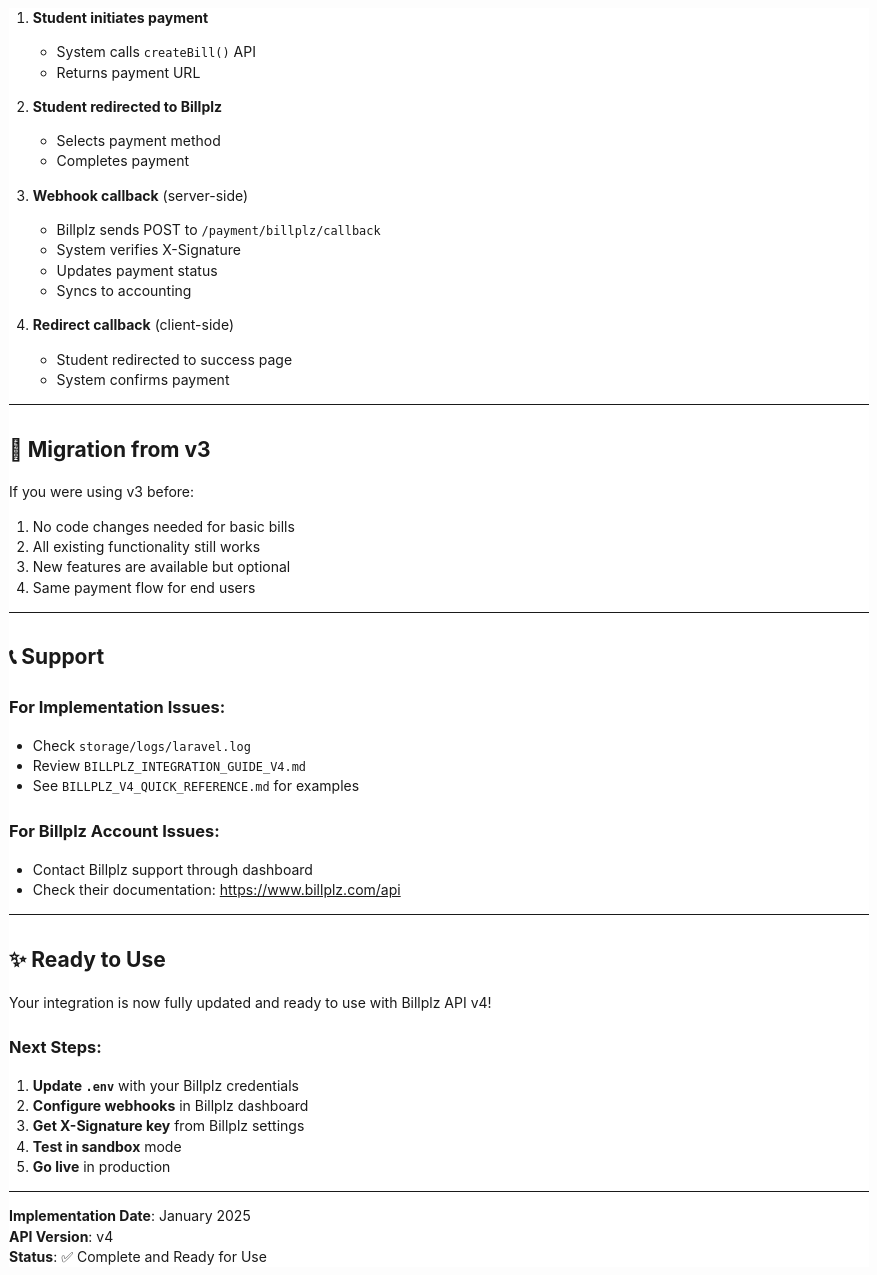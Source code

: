 1. **Student initiates payment**
   - System calls `createBill()` API
   - Returns payment URL

2. **Student redirected to Billplz**
   - Selects payment method
   - Completes payment

3. **Webhook callback** (server-side)
   - Billplz sends POST to `/payment/billplz/callback`
   - System verifies X-Signature
   - Updates payment status
   - Syncs to accounting

4. **Redirect callback** (client-side)
   - Student redirected to success page
   - System confirms payment

---

## 🔄 Migration from v3

If you were using v3 before:

1. No code changes needed for basic bills
2. All existing functionality still works
3. New features are available but optional
4. Same payment flow for end users

---

## 📞 Support

### For Implementation Issues:
- Check `storage/logs/laravel.log`
- Review `BILLPLZ_INTEGRATION_GUIDE_V4.md`
- See `BILLPLZ_V4_QUICK_REFERENCE.md` for examples

### For Billplz Account Issues:
- Contact Billplz support through dashboard
- Check their documentation: https://www.billplz.com/api

---

## ✨ Ready to Use

Your integration is now fully updated and ready to use with Billplz API v4!

### Next Steps:

1. **Update `.env`** with your Billplz credentials
2. **Configure webhooks** in Billplz dashboard
3. **Get X-Signature key** from Billplz settings
4. **Test in sandbox** mode
5. **Go live** in production

---

**Implementation Date**: January 2025  
**API Version**: v4  
**Status**: ✅ Complete and Ready for Use



